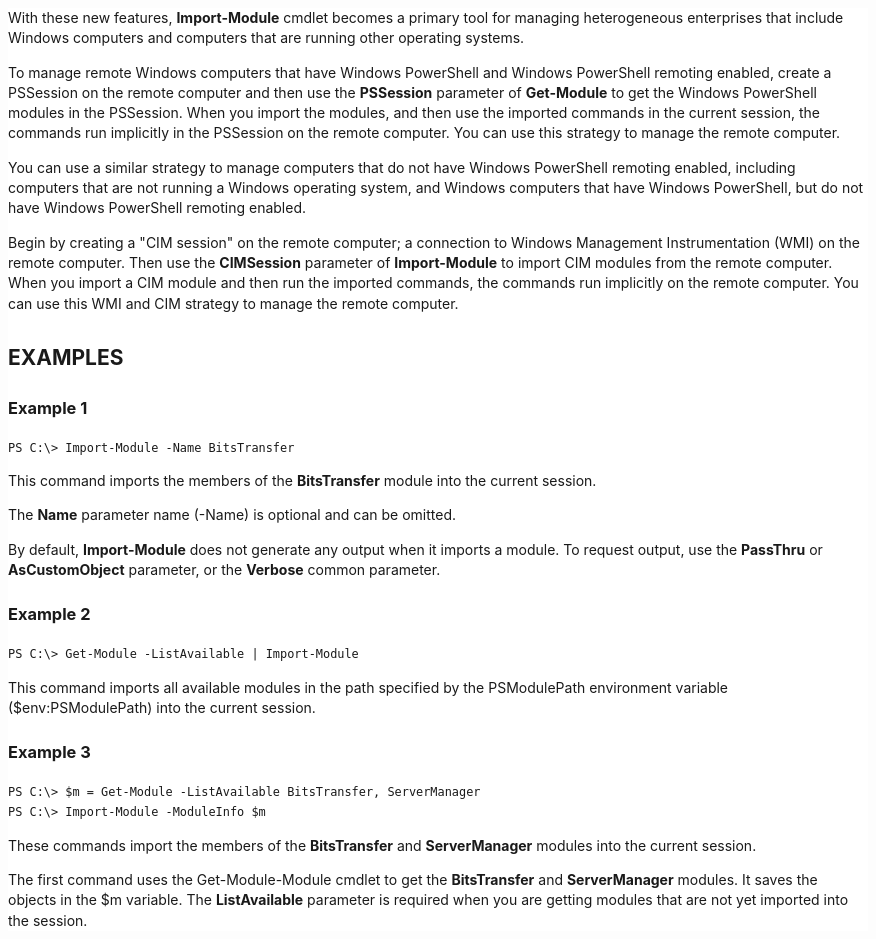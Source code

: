 With these new features, **Import-Module** cmdlet becomes a primary tool for managing heterogeneous enterprises that include Windows computers and computers that are running other operating systems.

To manage remote Windows computers that have Windows PowerShell and Windows PowerShell remoting enabled, create a PSSession on the remote computer and then use the **PSSession** parameter of **Get-Module** to get the Windows PowerShell modules in the PSSession.
When you import the modules, and then use the imported commands in the current session, the commands run implicitly in the PSSession on the remote computer.
You can use this strategy to manage the remote computer.

You can use a similar strategy to manage computers that do not have Windows PowerShell remoting enabled, including computers that are not running a Windows operating system, and Windows computers that have Windows PowerShell, but do not have Windows PowerShell remoting enabled.

Begin by creating a "CIM session" on the remote computer; a connection to Windows Management Instrumentation (WMI) on the remote computer.
Then use the **CIMSession** parameter of **Import-Module** to import CIM modules from the remote computer.
When you import a CIM module and then run the imported commands, the commands run implicitly on the remote computer.
You can use this WMI and CIM strategy to manage the remote computer.
## EXAMPLES

### Example 1
```
PS C:\> Import-Module -Name BitsTransfer
```

This command imports the members of the **BitsTransfer** module into the current session.

The **Name** parameter name (-Name) is optional and can be omitted.

By default, **Import-Module** does not generate any output when it imports a module.
To request output, use the **PassThru** or **AsCustomObject** parameter, or the **Verbose** common parameter.
### Example 2
```
PS C:\> Get-Module -ListAvailable | Import-Module
```

This command imports all available modules in the path specified by the PSModulePath environment variable ($env:PSModulePath) into the current session.
### Example 3
```
PS C:\> $m = Get-Module -ListAvailable BitsTransfer, ServerManager
PS C:\> Import-Module -ModuleInfo $m
```

These commands import the members of the **BitsTransfer** and **ServerManager** modules into the current session.

The first command uses the Get-Module-Module cmdlet to get the **BitsTransfer** and **ServerManager** modules.
It saves the objects in the $m variable.
The **ListAvailable** parameter is required when you are getting modules that are not yet imported into the session.
